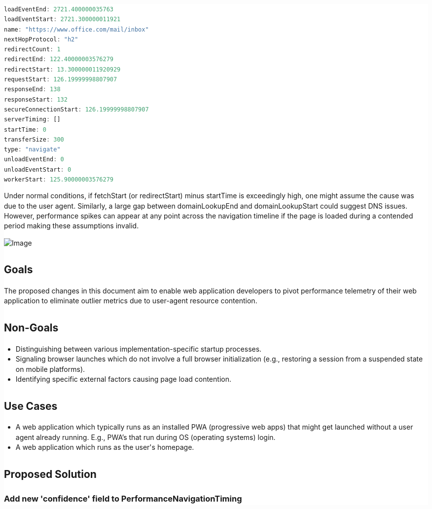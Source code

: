 ```javascript
loadEventEnd: 2721.400000035763
loadEventStart: 2721.300000011921
name: "https://www.office.com/mail/inbox"
nextHopProtocol: "h2"
redirectCount: 1
redirectEnd: 122.40000003576279
redirectStart: 13.300000011920929
requestStart: 126.19999998807907
responseEnd: 138
responseStart: 132
secureConnectionStart: 126.19999998807907
serverTiming: []
startTime: 0
transferSize: 300
type: "navigate"
unloadEventEnd: 0
unloadEventStart: 0
workerStart: 125.90000003576279
```

Under normal conditions, if fetchStart (or redirectStart) minus startTime is exceedingly high, one might assume the cause was due to the user agent. Similarly, a large gap between domainLookupEnd and domainLookupStart could suggest DNS issues. However, performance spikes can appear at any point across the navigation timeline if the page is loaded during a contended period making these assumptions invalid.

![Image](./timestamp-diagram.png)

## Goals
The proposed changes in this document aim to enable web application developers to pivot performance telemetry of their web application to eliminate outlier metrics due to user-agent resource contention.

## Non-Goals
 * Distinguishing between various implementation-specific startup processes.
 * Signaling browser launches which do not involve a full browser initialization (e.g., restoring a session from a suspended state on mobile platforms).
 * Identifying specific external factors causing page load contention.

## Use Cases
 * A web application which typically runs as an installed PWA (progressive web apps) that might get launched without a user agent already running. E.g., PWA’s that run during OS (operating systems) login.
 * A web application which runs as the user's homepage.

## Proposed Solution

### Add new 'confidence' field to PerformanceNavigationTiming
